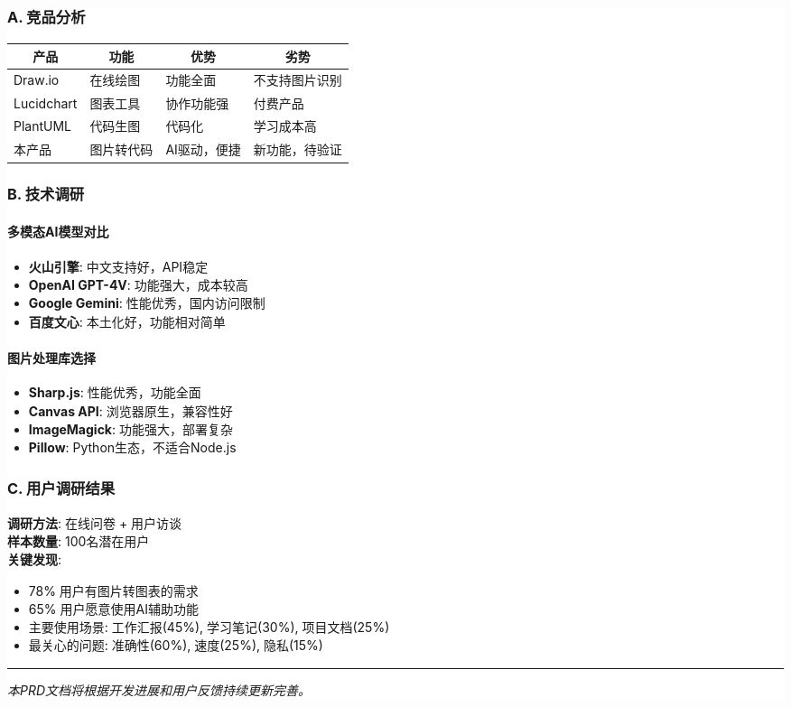 ### A. 竞品分析

| 产品 | 功能 | 优势 | 劣势 |
|------|------|------|------|
| Draw.io | 在线绘图 | 功能全面 | 不支持图片识别 |
| Lucidchart | 图表工具 | 协作功能强 | 付费产品 |
| PlantUML | 代码生图 | 代码化 | 学习成本高 |
| 本产品 | 图片转代码 | AI驱动，便捷 | 新功能，待验证 |

### B. 技术调研

#### 多模态AI模型对比
- **火山引擎**: 中文支持好，API稳定
- **OpenAI GPT-4V**: 功能强大，成本较高
- **Google Gemini**: 性能优秀，国内访问限制
- **百度文心**: 本土化好，功能相对简单

#### 图片处理库选择
- **Sharp.js**: 性能优秀，功能全面
- **Canvas API**: 浏览器原生，兼容性好
- **ImageMagick**: 功能强大，部署复杂
- **Pillow**: Python生态，不适合Node.js

### C. 用户调研结果

**调研方法**: 在线问卷 + 用户访谈  
**样本数量**: 100名潜在用户  
**关键发现**:
- 78% 用户有图片转图表的需求
- 65% 用户愿意使用AI辅助功能
- 主要使用场景: 工作汇报(45%), 学习笔记(30%), 项目文档(25%)
- 最关心的问题: 准确性(60%), 速度(25%), 隐私(15%)

---

*本PRD文档将根据开发进展和用户反馈持续更新完善。*